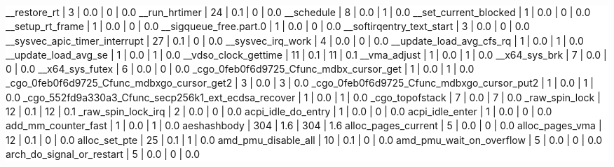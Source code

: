 __restore_rt                                                                          |      3 |   0.0 |    0 |   0.0
__run_hrtimer                                                                         |     24 |   0.1 |    0 |   0.0
__schedule                                                                            |      8 |   0.0 |    1 |   0.0
__set_current_blocked                                                                 |      1 |   0.0 |    0 |   0.0
__setup_rt_frame                                                                      |      1 |   0.0 |    0 |   0.0
__sigqueue_free.part.0                                                                |      1 |   0.0 |    0 |   0.0
__softirqentry_text_start                                                             |      3 |   0.0 |    0 |   0.0
__sysvec_apic_timer_interrupt                                                         |     27 |   0.1 |    0 |   0.0
__sysvec_irq_work                                                                     |      4 |   0.0 |    0 |   0.0
__update_load_avg_cfs_rq                                                              |      1 |   0.0 |    1 |   0.0
__update_load_avg_se                                                                  |      1 |   0.0 |    1 |   0.0
__vdso_clock_gettime                                                                  |     11 |   0.1 |   11 |   0.1
__vma_adjust                                                                          |      1 |   0.0 |    1 |   0.0
__x64_sys_brk                                                                         |      7 |   0.0 |    0 |   0.0
__x64_sys_futex                                                                       |      6 |   0.0 |    0 |   0.0
_cgo_0feb0f6d9725_Cfunc_mdbx_cursor_get                                               |      1 |   0.0 |    1 |   0.0
_cgo_0feb0f6d9725_Cfunc_mdbxgo_cursor_get2                                            |      3 |   0.0 |    3 |   0.0
_cgo_0feb0f6d9725_Cfunc_mdbxgo_cursor_put2                                            |      1 |   0.0 |    1 |   0.0
_cgo_552fd9a330a3_Cfunc_secp256k1_ext_ecdsa_recover                                   |      1 |   0.0 |    1 |   0.0
_cgo_topofstack                                                                       |      7 |   0.0 |    7 |   0.0
_raw_spin_lock                                                                        |     12 |   0.1 |   12 |   0.1
_raw_spin_lock_irq                                                                    |      2 |   0.0 |    0 |   0.0
acpi_idle_do_entry                                                                    |      1 |   0.0 |    0 |   0.0
acpi_idle_enter                                                                       |      1 |   0.0 |    0 |   0.0
add_mm_counter_fast                                                                   |      1 |   0.0 |    1 |   0.0
aeshashbody                                                                           |    304 |   1.6 |  304 |   1.6
alloc_pages_current                                                                   |      5 |   0.0 |    0 |   0.0
alloc_pages_vma                                                                       |     12 |   0.1 |    0 |   0.0
alloc_set_pte                                                                         |     25 |   0.1 |    1 |   0.0
amd_pmu_disable_all                                                                   |     10 |   0.1 |    0 |   0.0
amd_pmu_wait_on_overflow                                                              |      5 |   0.0 |    0 |   0.0
arch_do_signal_or_restart                                                             |      5 |   0.0 |    0 |   0.0